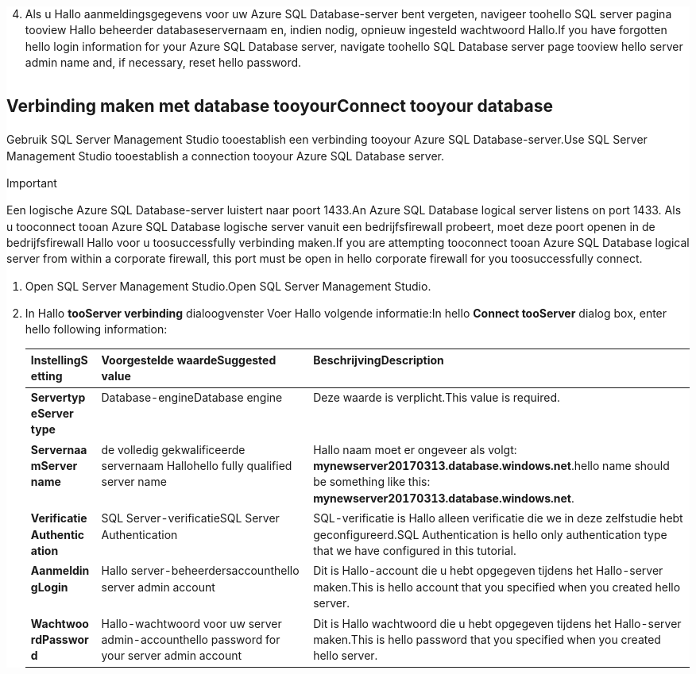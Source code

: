 4. <span data-ttu-id="a3fa5-122">Als u Hallo aanmeldingsgegevens voor uw Azure SQL Database-server bent vergeten, navigeer toohello SQL server pagina tooview Hallo beheerder databaseservernaam en, indien nodig, opnieuw ingesteld wachtwoord Hallo.</span><span class="sxs-lookup"><span data-stu-id="a3fa5-122">If you have forgotten hello login information for your Azure SQL Database server, navigate toohello SQL Database server page tooview hello server admin name and, if necessary, reset hello password.</span></span> 

## <a name="connect-tooyour-database"></a><span data-ttu-id="a3fa5-123">Verbinding maken met database tooyour</span><span class="sxs-lookup"><span data-stu-id="a3fa5-123">Connect tooyour database</span></span>

<span data-ttu-id="a3fa5-124">Gebruik SQL Server Management Studio tooestablish een verbinding tooyour Azure SQL Database-server.</span><span class="sxs-lookup"><span data-stu-id="a3fa5-124">Use SQL Server Management Studio tooestablish a connection tooyour Azure SQL Database server.</span></span> 

> [!IMPORTANT]
> <span data-ttu-id="a3fa5-125">Een logische Azure SQL Database-server luistert naar poort 1433.</span><span class="sxs-lookup"><span data-stu-id="a3fa5-125">An Azure SQL Database logical server listens on port 1433.</span></span> <span data-ttu-id="a3fa5-126">Als u tooconnect tooan Azure SQL Database logische server vanuit een bedrijfsfirewall probeert, moet deze poort openen in de bedrijfsfirewall Hallo voor u toosuccessfully verbinding maken.</span><span class="sxs-lookup"><span data-stu-id="a3fa5-126">If you are attempting tooconnect tooan Azure SQL Database logical server from within a corporate firewall, this port must be open in hello corporate firewall for you toosuccessfully connect.</span></span>
>

1. <span data-ttu-id="a3fa5-127">Open SQL Server Management Studio.</span><span class="sxs-lookup"><span data-stu-id="a3fa5-127">Open SQL Server Management Studio.</span></span>

2. <span data-ttu-id="a3fa5-128">In Hallo **tooServer verbinding** dialoogvenster Voer Hallo volgende informatie:</span><span class="sxs-lookup"><span data-stu-id="a3fa5-128">In hello **Connect tooServer** dialog box, enter hello following information:</span></span>

   | <span data-ttu-id="a3fa5-129">Instelling</span><span class="sxs-lookup"><span data-stu-id="a3fa5-129">Setting</span></span>       | <span data-ttu-id="a3fa5-130">Voorgestelde waarde</span><span class="sxs-lookup"><span data-stu-id="a3fa5-130">Suggested value</span></span> | <span data-ttu-id="a3fa5-131">Beschrijving</span><span class="sxs-lookup"><span data-stu-id="a3fa5-131">Description</span></span> | 
   | ------------ | ------------------ | ------------------------------------------------- | 
   | <span data-ttu-id="a3fa5-132">**Servertype**</span><span class="sxs-lookup"><span data-stu-id="a3fa5-132">**Server type**</span></span> | <span data-ttu-id="a3fa5-133">Database-engine</span><span class="sxs-lookup"><span data-stu-id="a3fa5-133">Database engine</span></span> | <span data-ttu-id="a3fa5-134">Deze waarde is verplicht.</span><span class="sxs-lookup"><span data-stu-id="a3fa5-134">This value is required.</span></span> |
   | <span data-ttu-id="a3fa5-135">**Servernaam**</span><span class="sxs-lookup"><span data-stu-id="a3fa5-135">**Server name**</span></span> | <span data-ttu-id="a3fa5-136">de volledig gekwalificeerde servernaam Hallo</span><span class="sxs-lookup"><span data-stu-id="a3fa5-136">hello fully qualified server name</span></span> | <span data-ttu-id="a3fa5-137">Hallo naam moet er ongeveer als volgt: **mynewserver20170313.database.windows.net**.</span><span class="sxs-lookup"><span data-stu-id="a3fa5-137">hello name should be something like this: **mynewserver20170313.database.windows.net**.</span></span> |
   | <span data-ttu-id="a3fa5-138">**Verificatie**</span><span class="sxs-lookup"><span data-stu-id="a3fa5-138">**Authentication**</span></span> | <span data-ttu-id="a3fa5-139">SQL Server-verificatie</span><span class="sxs-lookup"><span data-stu-id="a3fa5-139">SQL Server Authentication</span></span> | <span data-ttu-id="a3fa5-140">SQL-verificatie is Hallo alleen verificatie die we in deze zelfstudie hebt geconfigureerd.</span><span class="sxs-lookup"><span data-stu-id="a3fa5-140">SQL Authentication is hello only authentication type that we have configured in this tutorial.</span></span> |
   | <span data-ttu-id="a3fa5-141">**Aanmelding**</span><span class="sxs-lookup"><span data-stu-id="a3fa5-141">**Login**</span></span> | <span data-ttu-id="a3fa5-142">Hallo server-beheerdersaccount</span><span class="sxs-lookup"><span data-stu-id="a3fa5-142">hello server admin account</span></span> | <span data-ttu-id="a3fa5-143">Dit is Hallo-account die u hebt opgegeven tijdens het Hallo-server maken.</span><span class="sxs-lookup"><span data-stu-id="a3fa5-143">This is hello account that you specified when you created hello server.</span></span> |
   | <span data-ttu-id="a3fa5-144">**Wachtwoord**</span><span class="sxs-lookup"><span data-stu-id="a3fa5-144">**Password**</span></span> | <span data-ttu-id="a3fa5-145">Hallo-wachtwoord voor uw server admin-account</span><span class="sxs-lookup"><span data-stu-id="a3fa5-145">hello password for your server admin account</span></span> | <span data-ttu-id="a3fa5-146">Dit is Hallo wachtwoord die u hebt opgegeven tijdens het Hallo-server maken.</span><span class="sxs-lookup"><span data-stu-id="a3fa5-146">This is hello password that you specified when you created hello server.</span></span> |
